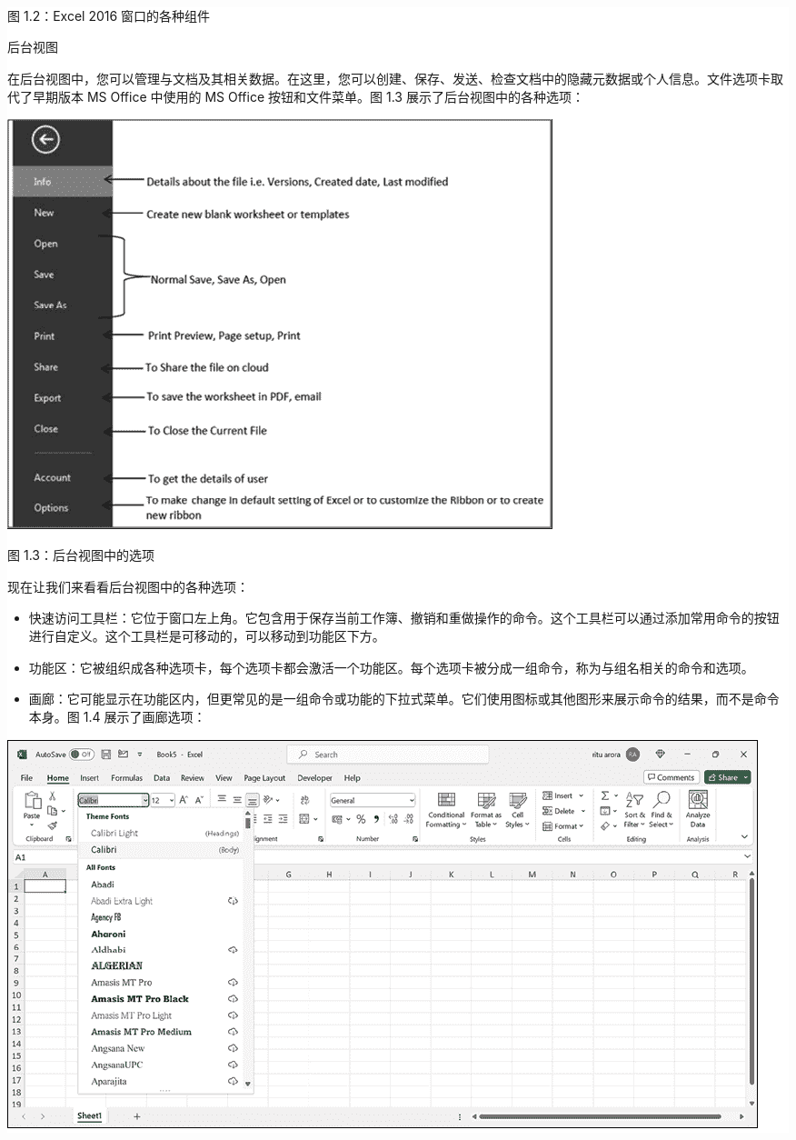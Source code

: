 图 1.2：Excel 2016 窗口的各种组件

后台视图

在后台视图中，您可以管理与文档及其相关数据。在这里，您可以创建、保存、发送、检查文档中的隐藏元数据或个人信息。文件选项卡取代了早期版本 MS Office 中使用的 MS Office 按钮和文件菜单。图 1.3 展示了后台视图中的各种选项：

![](img/ms-adv-xcl-Figure_1.3.png)

图 1.3：后台视图中的选项

现在让我们来看看后台视图中的各种选项：

+   快速访问工具栏：它位于窗口左上角。它包含用于保存当前工作簿、撤销和重做操作的命令。这个工具栏可以通过添加常用命令的按钮进行自定义。这个工具栏是可移动的，可以移动到功能区下方。

+   功能区：它被组织成各种选项卡，每个选项卡都会激活一个功能区。每个选项卡被分成一组命令，称为与组名相关的命令和选项。

+   画廊：它可能显示在功能区内，但更常见的是一组命令或功能的下拉式菜单。它们使用图标或其他图形来展示命令的结果，而不是命令本身。图 1.4 展示了画廊选项：

![](img/ms-adv-xcl-Figure_1.4.png)
